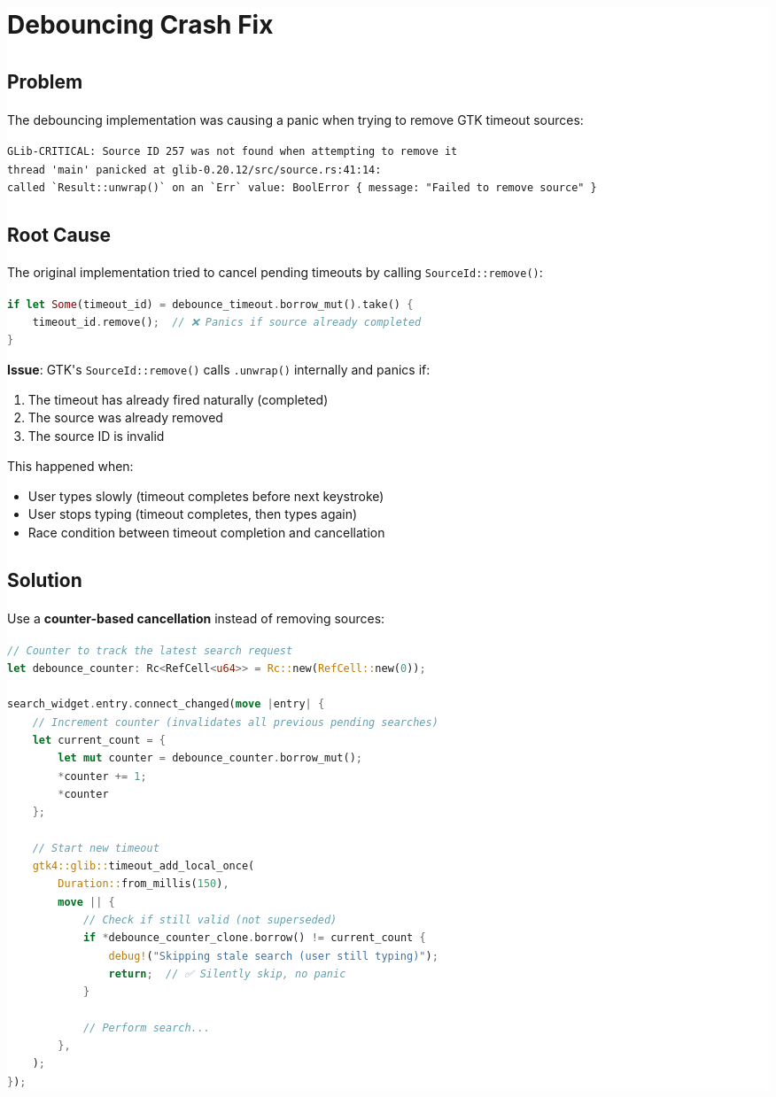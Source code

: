 # Debouncing Crash Fix

## Problem

The debouncing implementation was causing a panic when trying to remove GTK timeout sources:

```
GLib-CRITICAL: Source ID 257 was not found when attempting to remove it
thread 'main' panicked at glib-0.20.12/src/source.rs:41:14:
called `Result::unwrap()` on an `Err` value: BoolError { message: "Failed to remove source" }
```

## Root Cause

The original implementation tried to cancel pending timeouts by calling `SourceId::remove()`:

```rust
if let Some(timeout_id) = debounce_timeout.borrow_mut().take() {
    timeout_id.remove();  // ❌ Panics if source already completed
}
```

**Issue**: GTK's `SourceId::remove()` calls `.unwrap()` internally and panics if:

1. The timeout has already fired naturally (completed)
2. The source was already removed
3. The source ID is invalid

This happened when:

- User types slowly (timeout completes before next keystroke)
- User stops typing (timeout completes, then types again)
- Race condition between timeout completion and cancellation

## Solution

Use a **counter-based cancellation** instead of removing sources:

```rust
// Counter to track the latest search request
let debounce_counter: Rc<RefCell<u64>> = Rc::new(RefCell::new(0));

search_widget.entry.connect_changed(move |entry| {
    // Increment counter (invalidates all previous pending searches)
    let current_count = {
        let mut counter = debounce_counter.borrow_mut();
        *counter += 1;
        *counter
    };

    // Start new timeout
    gtk4::glib::timeout_add_local_once(
        Duration::from_millis(150),
        move || {
            // Check if still valid (not superseded)
            if *debounce_counter_clone.borrow() != current_count {
                debug!("Skipping stale search (user still typing)");
                return;  // ✅ Silently skip, no panic
            }

            // Perform search...
        },
    );
});
```
